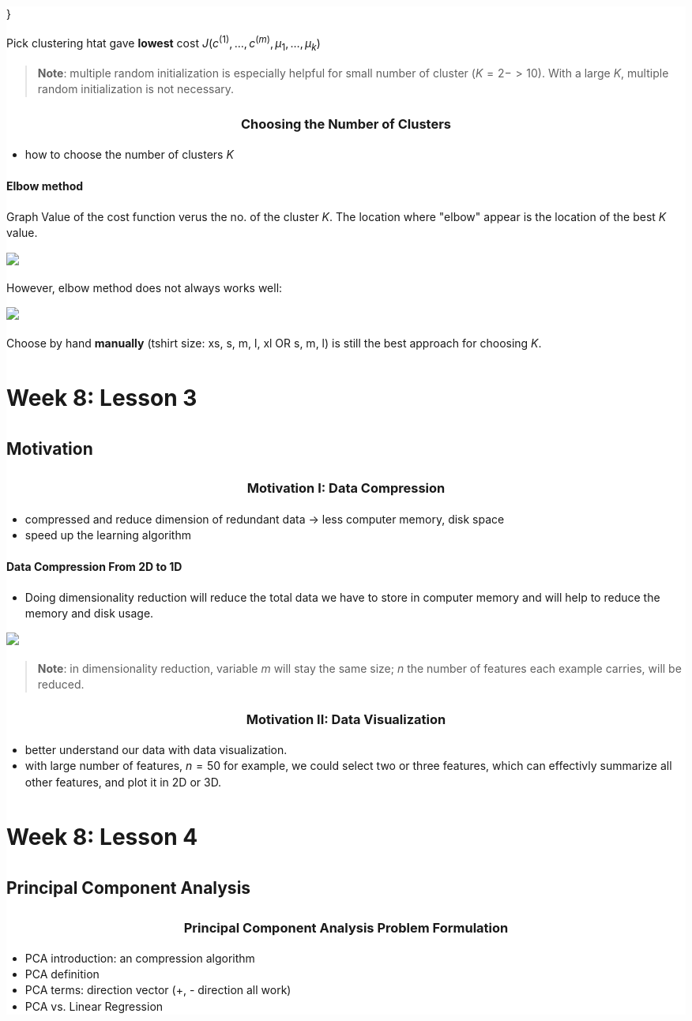 }  

Pick clustering htat gave **lowest** cost $J(c^{(1)}, \dots, c^{(m)}, \mu_1, \dots, \mu_k)$  

> **Note**: multiple random initialization is especially helpful for small number of cluster ($K = 2->10$). With a large $K$, multiple random initialization is not necessary.  

### <center> Choosing the Number of Clusters </center>
- how to choose the number of clusters $K$  

#### Elbow method

Graph Value of the cost function verus the no. of the cluster $K$. The location where "elbow" appear is the location of the best $K$ value.  

![](http://7xihzu.com1.z0.glb.clouddn.com/20160806/k-elbow-method.png)  

However, elbow method does not always works well:  

![](http://7xihzu.com1.z0.glb.clouddn.com/20160806/elbow-method-bad.png)

Choose by hand **manually** (tshirt size: xs, s, m, l, xl OR s, m, l) is still the best approach for choosing $K$.  


# Week 8: Lesson 3

## Motivation

### <center> Motivation I: Data Compression </center>
- compressed and reduce dimension of redundant data -> less computer memory, disk space  
- speed up the learning algorithm  

#### Data Compression From 2D to 1D
- Doing dimensionality reduction will reduce the total data we have to store in computer memory and will help to reduce the memory and disk usage.  

![](http://7xihzu.com1.z0.glb.clouddn.com/20160806/data-compression.png)  

> **Note**: in dimensionality reduction, variable $m$ will stay the same size; $n$ the number of features each example carries, will be reduced.  

### <center> Motivation II: Data Visualization </center>
- better understand our data with data visualization.  
- with large number of features, $n=50$ for example, we could select two or three features, which can effectivly summarize all other features, and plot it in 2D or 3D.  


# Week 8: Lesson 4

## Principal Component Analysis
### <center>Principal Component Analysis Problem Formulation</center>
- PCA introduction: an compression algorithm  
- PCA definition  
- PCA terms: direction vector (+, - direction all work)  
- PCA vs. Linear Regression  
